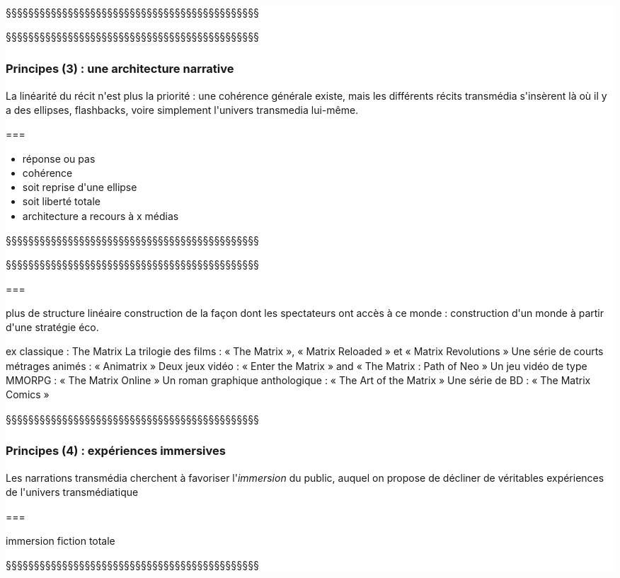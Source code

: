 §§§§§§§§§§§§§§§§§§§§§§§§§§§§§§§§§§§§§§§§§§§§§



§§§§§§§§§§§§§§§§§§§§§§§§§§§§§§§§§§§§§§§§§§§§§



### Principes (3) : une architecture narrative
La linéarité du récit n'est plus la priorité : une cohérence générale existe, mais les différents récits transmédia s'insèrent là où il y a des ellipses, flashbacks, voire simplement l'univers transmedia lui-même.


===


- réponse ou pas
- cohérence
- soit reprise d'une ellipse
- soit liberté totale
- architecture a recours à x médias


§§§§§§§§§§§§§§§§§§§§§§§§§§§§§§§§§§§§§§§§§§§§§



§§§§§§§§§§§§§§§§§§§§§§§§§§§§§§§§§§§§§§§§§§§§§



===

plus de structure linéaire
construction de la façon dont les spectateurs ont accès à ce monde : construction d'un monde à partir d'une stratégie éco.

ex classique : The Matrix
La trilogie des films : « The Matrix », « Matrix Reloaded » et « Matrix Revolutions »
Une série de courts métrages animés : « Animatrix »
Deux jeux vidéo : « Enter the Matrix » and « The Matrix : Path of Neo »
Un jeu vidéo de type MMORPG : « The Matrix Online »
Un roman graphique anthologique : « The Art of the Matrix »
Une série de BD : « The Matrix Comics »

§§§§§§§§§§§§§§§§§§§§§§§§§§§§§§§§§§§§§§§§§§§§§



### Principes (4) : expériences immersives
Les narrations transmédia cherchent à favoriser l'*immersion* du public, auquel on propose de décliner de véritables expériences de l'univers transmédiatique

===

immersion
fiction totale


§§§§§§§§§§§§§§§§§§§§§§§§§§§§§§§§§§§§§§§§§§§§§

